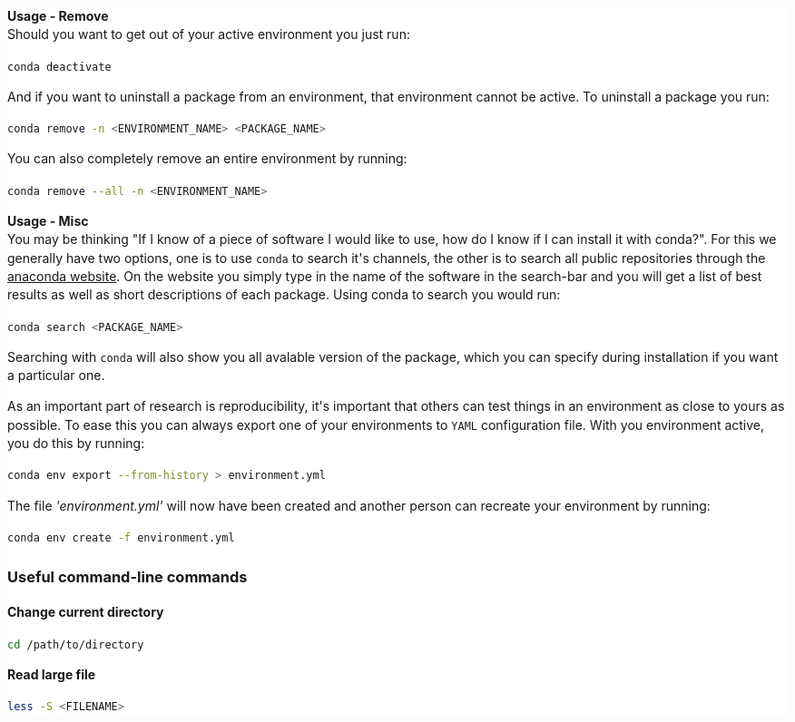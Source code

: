 **Usage - Remove**  
Should you want to get out of your active environment you just run:

```bash
conda deactivate
```

And if you want to uninstall a package from an environment, that environment cannot be active. To uninstall a package you run:

```bash
conda remove -n <ENVIRONMENT_NAME> <PACKAGE_NAME>
```

You can also completely remove an entire environment by running:

```bash
conda remove --all -n <ENVIRONMENT_NAME>
```

**Usage - Misc**  
You may be thinking "If I know of a piece of software I would like to use, how do I know if I can install it with conda?". For this we generally have two options, one is to use `conda` to search it's channels, the other is to search all public repositories through the [anaconda website](https://anaconda.org/anaconda/repo). On the website you simply type in the name of the software in the search-bar and you will get a list of best results as well as short descriptions of each package. Using conda to search you would run:

```bash
conda search <PACKAGE_NAME>
```

Searching with `conda` will also show you all avalable version of the package, which you can specify during installation if you want a particular one.

As an important part of research is reproducibility, it's important that others can test things in an environment as close to yours as possible. To ease this you can always export one of your environments to `YAML` configuration file. With you environment active, you do this by running:

```bash
conda env export --from-history > environment.yml
```

The file *'environment.yml'* will now have been created and another person can recreate your environment by running:

```bash
conda env create -f environment.yml
```

### Useful command-line commands

**Change current directory**

```bash
cd /path/to/directory
```

**Read large file**

```bash
less -S <FILENAME>
```
